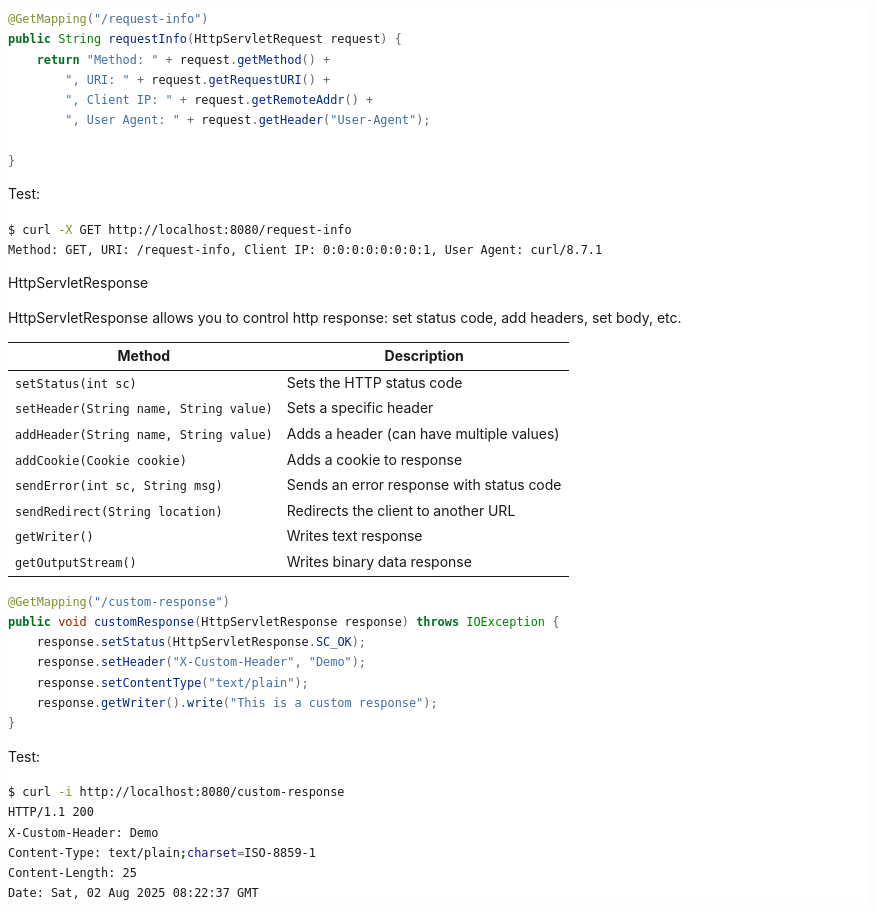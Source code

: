 
```java
@GetMapping("/request-info")
public String requestInfo(HttpServletRequest request) {
    return "Method: " + request.getMethod() +
        ", URI: " + request.getRequestURI() +
        ", Client IP: " + request.getRemoteAddr() +
        ", User Agent: " + request.getHeader("User-Agent");

}
```

Test:

```bash
$ curl -X GET http://localhost:8080/request-info
Method: GET, URI: /request-info, Client IP: 0:0:0:0:0:0:0:1, User Agent: curl/8.7.1
```

HttpServletResponse

HttpServletResponse allows you to control http response: set status code, add headers, set body, etc.

| Method                                | Description                                   |
|--------------------------------------|-----------------------------------------------|
| `setStatus(int sc)`                  | Sets the HTTP status code                    |
| `setHeader(String name, String value)`| Sets a specific header                       |
| `addHeader(String name, String value)`| Adds a header (can have multiple values)     |
| `addCookie(Cookie cookie)`           | Adds a cookie to response                    |
| `sendError(int sc, String msg)`      | Sends an error response with status code     |
| `sendRedirect(String location)`      | Redirects the client to another URL          |
| `getWriter()`                        | Writes text response                         |
| `getOutputStream()`                  | Writes binary data response                  |


```java
@GetMapping("/custom-response")
public void customResponse(HttpServletResponse response) throws IOException {
    response.setStatus(HttpServletResponse.SC_OK);
    response.setHeader("X-Custom-Header", "Demo");
    response.setContentType("text/plain");
    response.getWriter().write("This is a custom response");
}
```

Test:

```bash
$ curl -i http://localhost:8080/custom-response
HTTP/1.1 200 
X-Custom-Header: Demo
Content-Type: text/plain;charset=ISO-8859-1
Content-Length: 25
Date: Sat, 02 Aug 2025 08:22:37 GMT
```
